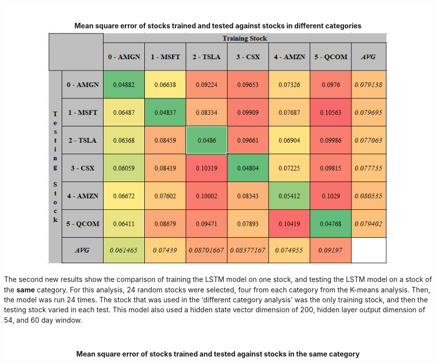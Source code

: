 <br>

<p align="center">
    <b>Mean square error of stocks trained and tested against stocks in different categories</b>
    <br>
    <img src="../images/KMSTM/diff.png" width="80%" />
</p>

The second new results show the comparison of training the LSTM model on one stock, and testing the LSTM model on a stock of the **same** category. For this analysis, 24 random stocks were selected, four from each category from the K-means analysis. Then, the model was run 24 times. The stock that was used in the ‘different category analysis’ was the only training stock, and then the testing stock varied in each test. This model also used a hidden state vector dimension of 200, hidden layer output dimension of 54, and 60 day window.

<br>

<p align="center">
    <b>Mean square error of stocks trained and tested against stocks in the same category</b>
    <br>